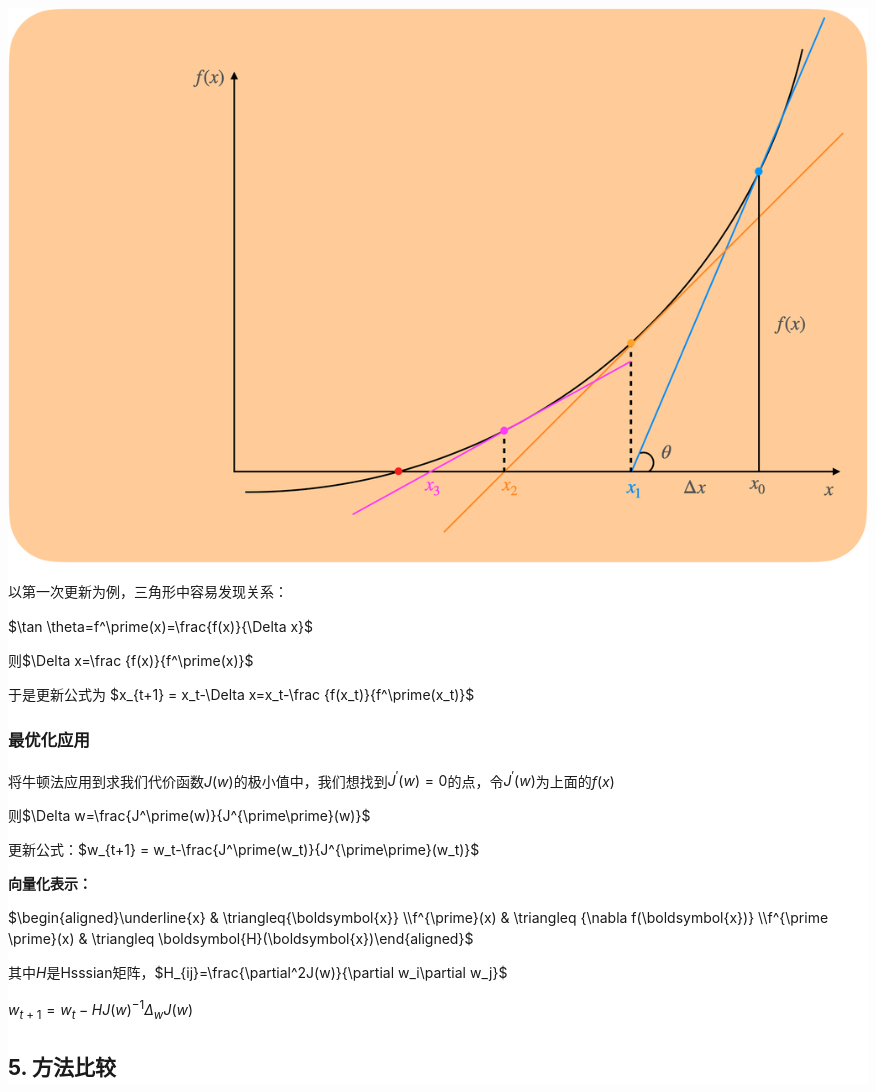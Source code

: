 ![Untitled](images/README/Untitled-164329160054835.png)

以第一次更新为例，三角形中容易发现关系：

$\tan \theta=f^\prime(x)=\frac{f(x)}{\Delta x}$

则$\Delta x=\frac {f(x)}{f^\prime(x)}$

于是更新公式为 $x_{t+1} = x_t-\Delta x=x_t-\frac {f(x_t)}{f^\prime(x_t)}$

### 最优化应用

将牛顿法应用到求我们代价函数$J(w)$的极小值中，我们想找到$J^\prime(w)=0$的点，令$J^\prime(w)$为上面的$f(x)$

则$\Delta w=\frac{J^\prime(w)}{J^{\prime\prime}(w)}$

更新公式：$w_{t+1} = w_t-\frac{J^\prime(w_t)}{J^{\prime\prime}(w_t)}$

**向量化表示：**

$\begin{aligned}\underline{x} & \triangleq{\boldsymbol{x}} \\f^{\prime}(x) & \triangleq {\nabla f(\boldsymbol{x})} \\f^{\prime \prime}(x) & \triangleq \boldsymbol{H}(\boldsymbol{x})\end{aligned}$

其中$H$是Hsssian矩阵，$H_{ij}=\frac{\partial^2J(w)}{\partial w_i\partial w_j}$

$w_{t+1} = w_t-HJ(w)^{-1}\Delta_wJ(w)$

## 5. 方法比较
